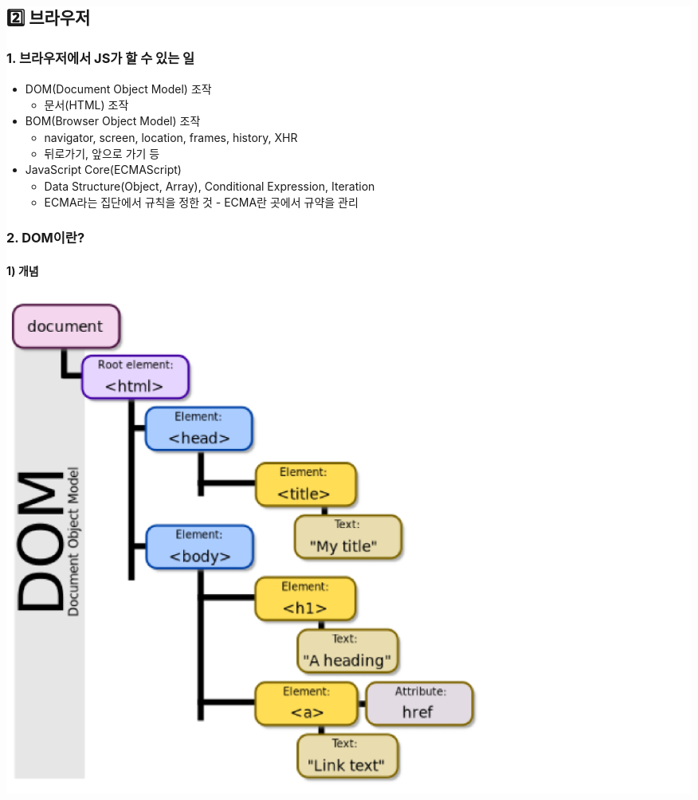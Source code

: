 
## :two: 브라우저

### 1. 브라우저에서 JS가 할 수 있는 일

* DOM(Document Object Model) 조작
  * 문서(HTML) 조작
* BOM(Browser Object Model) 조작
  * navigator, screen, location, frames, history, XHR
  * 뒤로가기, 앞으로 가기 등
* JavaScript Core(ECMAScript)
  * Data Structure(Object, Array), Conditional Expression, Iteration
  * ECMA라는 집단에서 규칙을 정한 것 - ECMA란 곳에서 규약을 관리



### 2. DOM이란?

#### 1) 개념

![image-20220425134157700](JavaScript_Basic.assets/image-20220425134157700.png)
